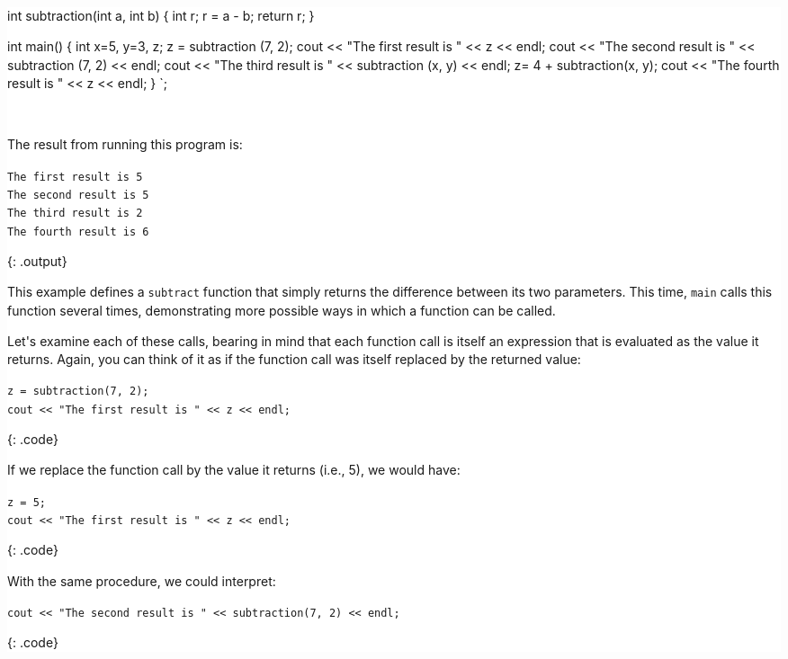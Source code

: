int subtraction(int a, int b)
{
  int r;
  r = a - b;
  return r;
}

int main()
{
  int x=5, y=3, z;
  z = subtraction (7, 2);
  cout << "The first result is " << z << endl;
  cout << "The second result is " << subtraction (7, 2) << endl;
  cout << "The third result is " << subtraction (x, y) << endl;
  z= 4 + subtraction(x, y);
  cout << "The fourth result is " << z << endl;
}
`;
</script>
</form>
<br>

The result from running this program is:

~~~
The first result is 5
The second result is 5
The third result is 2
The fourth result is 6
~~~
{: .output}

This example defines a `subtract` function that simply returns the difference between its two parameters. This time, `main` calls this function 
several times, demonstrating more possible ways in which a function can be called.

Let's examine each of these calls, bearing in mind that each function call is itself an expression that is evaluated as the value it returns. 
Again, you can think of it as if the function call was itself replaced by the returned value:

~~~
z = subtraction(7, 2);
cout << "The first result is " << z << endl;
~~~
{: .code}

If we replace the function call by the value it returns (i.e., 5), we would have:

~~~
z = 5;
cout << "The first result is " << z << endl;
~~~
{: .code}

With the same procedure, we could interpret:

~~~
cout << "The second result is " << subtraction(7, 2) << endl;
~~~
{: .code}
